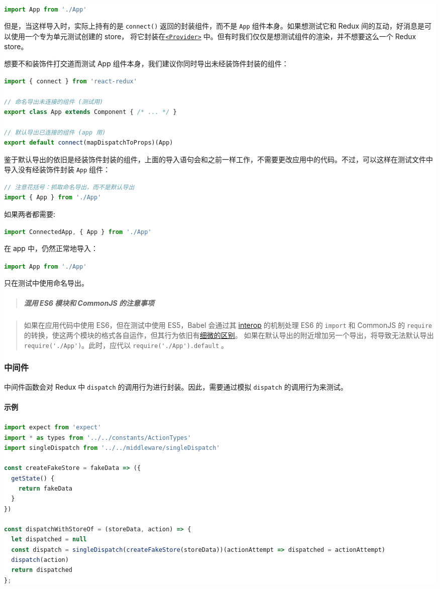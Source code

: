 ```js
import App from './App'
```

但是，当这样导入时，实际上持有的是 `connect()` 返回的封装组件，而不是 `App` 组件本身。如果想测试它和 Redux 间的互动，好消息是可以使用一个专为单元测试创建的 store， 将它封装在[`<Provider>`](https://github.com/rackt/react-redux#provider-store) 中。但有时我们仅仅是想测试组件的渲染，并不想要这么一个 Redux store。

想要不和装饰件打交道而测试 App 组件本身，我们建议你同时导出未经装饰件封装的组件：

```js
import { connect } from 'react-redux'

// 命名导出未连接的组件 (测试用)
export class App extends Component { /* ... */ }

// 默认导出已连接的组件 (app 用)
export default connect(mapDispatchToProps)(App)
```

鉴于默认导出的依旧是经装饰件封装的组件，上面的导入语句会和之前一样工作，不需要更改应用中的代码。不过，可以这样在测试文件中导入没有经装饰件封装 `App` 组件：

```js
// 注意花括号：抓取命名导出，而不是默认导出
import { App } from './App'
```

如果两者都需要:

```js
import ConnectedApp, { App } from './App'
```

在 app 中，仍然正常地导入：

```js
import App from './App'
```

只在测试中使用命名导出。

>##### 混用 ES6 模块和 CommonJS 的注意事项

>如果在应用代码中使用 ES6，但在测试中使用 ES5，Babel 会通过其 [interop](http://babeljs.io/docs/usage/modules/#interop) 的机制处理 ES6 的 `import` 和 CommonJS 的 `require` 的转换，使这两个模块的格式各自运作，但其行为依旧有[细微的区别](https://github.com/babel/babel/issues/2047)。 如果在默认导出的附近增加另一个导出，将导致无法默认导出 `require('./App')`。此时，应代以 `require('./App').default` 。

### 中间件

中间件函数会对 Redux 中 `dispatch` 的调用行为进行封装。因此，需要通过模拟 `dispatch` 的调用行为来测试。

#### 示例

```js
import expect from 'expect'
import * as types from '../../constants/ActionTypes'
import singleDispatch from '../../middleware/singleDispatch'

const createFakeStore = fakeData => ({
  getState() {
    return fakeData
  }
})

const dispatchWithStoreOf = (storeData, action) => {
  let dispatched = null
  const dispatch = singleDispatch(createFakeStore(storeData))(actionAttempt => dispatched = actionAttempt)
  dispatch(action)
  return dispatched
};
```